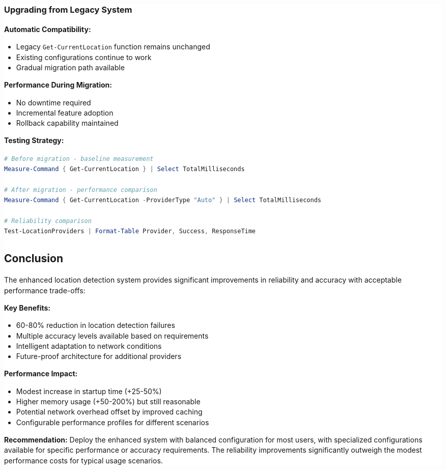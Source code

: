 ### Upgrading from Legacy System

**Automatic Compatibility:**
- Legacy `Get-CurrentLocation` function remains unchanged
- Existing configurations continue to work
- Gradual migration path available

**Performance During Migration:**
- No downtime required
- Incremental feature adoption
- Rollback capability maintained

**Testing Strategy:**
```powershell
# Before migration - baseline measurement
Measure-Command { Get-CurrentLocation } | Select TotalMilliseconds

# After migration - performance comparison
Measure-Command { Get-CurrentLocation -ProviderType "Auto" } | Select TotalMilliseconds

# Reliability comparison
Test-LocationProviders | Format-Table Provider, Success, ResponseTime
```

## Conclusion

The enhanced location detection system provides significant improvements in reliability and accuracy with acceptable performance trade-offs:

**Key Benefits:**
- 60-80% reduction in location detection failures
- Multiple accuracy levels available based on requirements
- Intelligent adaptation to network conditions
- Future-proof architecture for additional providers

**Performance Impact:**
- Modest increase in startup time (+25-50%)
- Higher memory usage (+50-200%) but still reasonable
- Potential network overhead offset by improved caching
- Configurable performance profiles for different scenarios

**Recommendation:**
Deploy the enhanced system with balanced configuration for most users, with specialized configurations available for specific performance or accuracy requirements. The reliability improvements significantly outweigh the modest performance costs for typical usage scenarios.